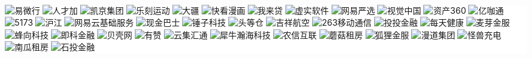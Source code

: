 ![易微行](https://github.com/ctripcorp/apollo/blob/master/doc/images/known-users/feezu.png) 
![人才加](https://github.com/ctripcorp/apollo/blob/master/doc/images/known-users/rencaijia.png) 
![凯京集团](https://github.com/ctripcorp/apollo/blob/master/doc/images/known-users/keking.png) 
![乐刻运动](https://github.com/ctripcorp/apollo/blob/master/doc/images/known-users/leoao.png) 
![大疆](https://github.com/ctripcorp/apollo/blob/master/doc/images/known-users/dji.png) 
![快看漫画](https://github.com/ctripcorp/apollo/blob/master/doc/images/known-users/kkmh.png) 
![我来贷](https://github.com/ctripcorp/apollo/blob/master/doc/images/known-users/wolaidai.png) 
![虚实软件](https://github.com/ctripcorp/apollo/blob/master/doc/images/known-users/xsrj.png) 
![网易严选](https://github.com/ctripcorp/apollo/blob/master/doc/images/known-users/yanxuan.png) 
![视觉中国](https://github.com/ctripcorp/apollo/blob/master/doc/images/known-users/sjzg.png) 
![资产360](https://github.com/ctripcorp/apollo/blob/master/doc/images/known-users/zc360.png) 
![亿咖通](https://github.com/ctripcorp/apollo/blob/master/doc/images/known-users/ecarx.png) 
![5173](https://github.com/ctripcorp/apollo/blob/master/doc/images/known-users/5173.png) 
![沪江](https://github.com/ctripcorp/apollo/blob/master/doc/images/known-users/hujiang.png) 
![网易云基础服务](https://github.com/ctripcorp/apollo/blob/master/doc/images/known-users/163yun.png) 
![现金巴士](https://github.com/ctripcorp/apollo/blob/master/doc/images/known-users/cash-bus.png) 
![锤子科技](https://github.com/ctripcorp/apollo/blob/master/doc/images/known-users/smartisan.png) 
![头等仓](https://github.com/ctripcorp/apollo/blob/master/doc/images/known-users/toodc.png) 
![吉祥航空](https://github.com/ctripcorp/apollo/blob/master/doc/images/known-users/juneyaoair.png) 
![263移动通信](https://github.com/ctripcorp/apollo/blob/master/doc/images/known-users/263mobile.png) 
![投投金融](https://github.com/ctripcorp/apollo/blob/master/doc/images/known-users/toutoujinrong.png) 
![每天健康](https://github.com/ctripcorp/apollo/blob/master/doc/images/known-users/mytijian.png) 
![麦芽金服](https://github.com/ctripcorp/apollo/blob/master/doc/images/known-users/maiyabank.png) 
![蜂向科技](https://github.com/ctripcorp/apollo/blob/master/doc/images/known-users/fengunion.png) 
![即科金融](https://github.com/ctripcorp/apollo/blob/master/doc/images/known-users/geex-logo.png) 
![贝壳网](https://github.com/ctripcorp/apollo/blob/master/doc/images/known-users/beike.png) 
![有赞](https://github.com/ctripcorp/apollo/blob/master/doc/images/known-users/youzan.png) 
![云集汇通](https://github.com/ctripcorp/apollo/blob/master/doc/images/known-users/yunjihuitong.png) 
![犀牛瀚海科技](https://github.com/ctripcorp/apollo/blob/master/doc/images/known-users/rhinotech.png) 
![农信互联](https://github.com/ctripcorp/apollo/blob/master/doc/images/known-users/nxin.png) 
![蘑菇租房](https://github.com/ctripcorp/apollo/blob/master/doc/images/known-users/mgzf.png) 
![狐狸金服](https://github.com/ctripcorp/apollo/blob/master/doc/images/known-users/huli-logo.png) 
![漫道集团](https://github.com/ctripcorp/apollo/blob/master/doc/images/known-users/mandao.png) 
![怪兽充电](https://github.com/ctripcorp/apollo/blob/master/doc/images/known-users/enmonster.png) 
![南瓜租房](https://github.com/ctripcorp/apollo/blob/master/doc/images/known-users/nanguazufang.png) 
![石投金融](https://github.com/ctripcorp/apollo/blob/master/doc/images/known-users/shitoujinrong.png) 
